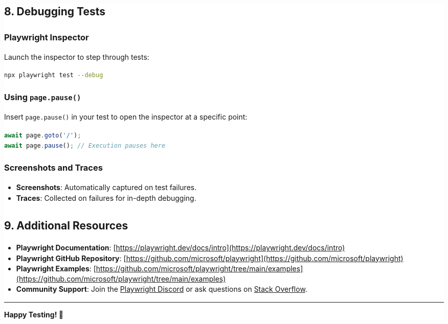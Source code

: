 ## 8. Debugging Tests

### Playwright Inspector

Launch the inspector to step through tests:

```bash
npx playwright test --debug
```

### Using `page.pause()`

Insert `page.pause()` in your test to open the inspector at a specific point:

```javascript
await page.goto('/');
await page.pause(); // Execution pauses here
```

### Screenshots and Traces

- **Screenshots**: Automatically captured on test failures.
- **Traces**: Collected on failures for in-depth debugging.

## 9. Additional Resources

- **Playwright Documentation**: [https://playwright.dev/docs/intro](https://playwright.dev/docs/intro)
- **Playwright GitHub Repository**: [https://github.com/microsoft/playwright](https://github.com/microsoft/playwright)
- **Playwright Examples**: [https://github.com/microsoft/playwright/tree/main/examples](https://github.com/microsoft/playwright/tree/main/examples)
- **Community Support**: Join the [Playwright Discord](https://playwright.dev/community/) or ask questions on [Stack Overflow](https://stackoverflow.com/questions/tagged/playwright).

---

**Happy Testing! 🚀**